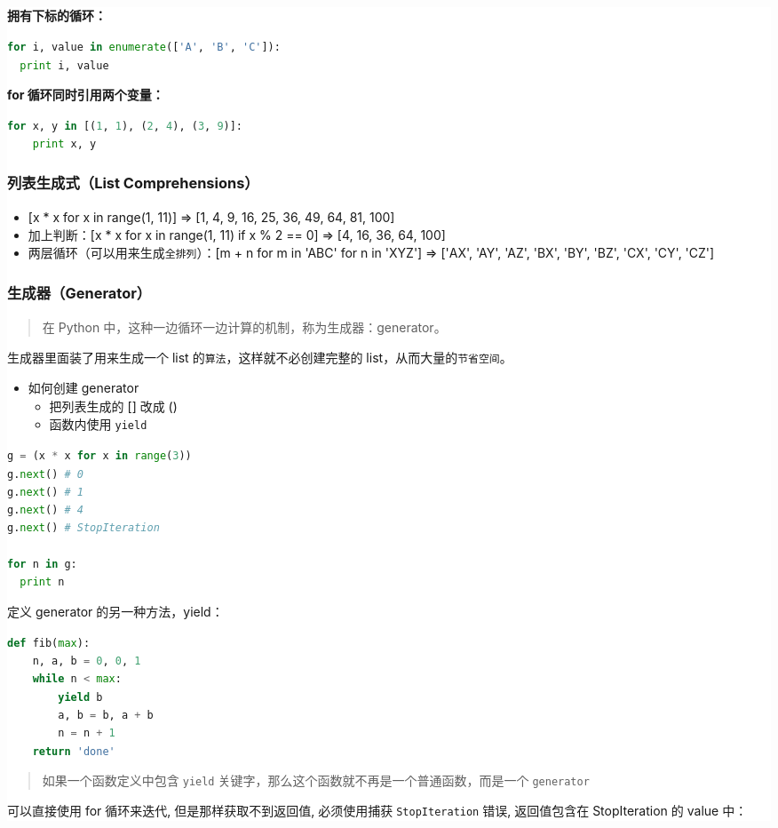 **拥有下标的循环：**

```py
for i, value in enumerate(['A', 'B', 'C']):
  print i, value
```

**for 循环同时引用两个变量：**

```py
for x, y in [(1, 1), (2, 4), (3, 9)]:
	print x, y
```

### 列表生成式（List Comprehensions）

- [x * x for x in range(1, 11)] => [1, 4, 9, 16, 25, 36, 49, 64, 81, 100]
- 加上判断：[x * x for x in range(1, 11) if x % 2 == 0] => [4, 16, 36, 64, 100]
- 两层循环（可以用来生成`全排列`）：[m + n for m in 'ABC' for n in 'XYZ'] => ['AX', 'AY', 'AZ', 'BX', 'BY', 'BZ', 'CX', 'CY', 'CZ']

### 生成器（Generator）

> 在 Python 中，这种一边循环一边计算的机制，称为生成器：generator。

生成器里面装了用来生成一个 list 的`算法`，这样就不必创建完整的 list，从而大量的`节省空间`。

- 如何创建 generator
  - 把列表生成的 [] 改成 ()
  - 函数内使用 `yield`

```py
g = (x * x for x in range(3))
g.next() # 0
g.next() # 1
g.next() # 4
g.next() # StopIteration

for n in g:
  print n
```

定义 generator 的另一种方法，yield：

```py
def fib(max):
    n, a, b = 0, 0, 1
    while n < max:
        yield b
        a, b = b, a + b
        n = n + 1
    return 'done'
```

> 如果一个函数定义中包含 `yield` 关键字，那么这个函数就不再是一个普通函数，而是一个 `generator`

可以直接使用 for 循环来迭代, 但是那样获取不到返回值, 必须使用捕获 `StopIteration` 错误, 返回值包含在 StopIteration 的 value 中：
